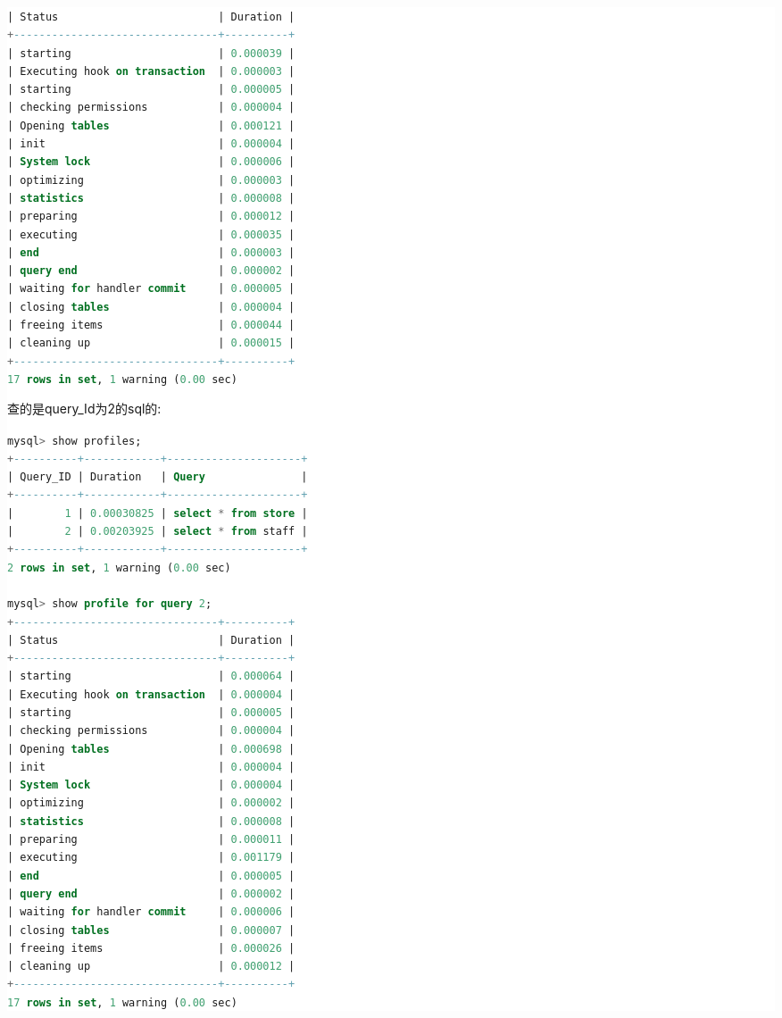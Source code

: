    ```sql
   | Status                         | Duration |
   +--------------------------------+----------+
   | starting                       | 0.000039 |
   | Executing hook on transaction  | 0.000003 |
   | starting                       | 0.000005 |
   | checking permissions           | 0.000004 |
   | Opening tables                 | 0.000121 |
   | init                           | 0.000004 |
   | System lock                    | 0.000006 |
   | optimizing                     | 0.000003 |
   | statistics                     | 0.000008 |
   | preparing                      | 0.000012 |
   | executing                      | 0.000035 |
   | end                            | 0.000003 |
   | query end                      | 0.000002 |
   | waiting for handler commit     | 0.000005 |
   | closing tables                 | 0.000004 |
   | freeing items                  | 0.000044 |
   | cleaning up                    | 0.000015 |
   +--------------------------------+----------+
   17 rows in set, 1 warning (0.00 sec)
   ```
   
   查的是query_Id为2的sql的:
   
   ```sql
   mysql> show profiles;
   +----------+------------+---------------------+
   | Query_ID | Duration   | Query               |
   +----------+------------+---------------------+
   |        1 | 0.00030825 | select * from store |
   |        2 | 0.00203925 | select * from staff |
   +----------+------------+---------------------+
   2 rows in set, 1 warning (0.00 sec)
   
   mysql> show profile for query 2;
   +--------------------------------+----------+
   | Status                         | Duration |
   +--------------------------------+----------+
   | starting                       | 0.000064 |
   | Executing hook on transaction  | 0.000004 |
   | starting                       | 0.000005 |
   | checking permissions           | 0.000004 |
   | Opening tables                 | 0.000698 |
   | init                           | 0.000004 |
   | System lock                    | 0.000004 |
   | optimizing                     | 0.000002 |
   | statistics                     | 0.000008 |
   | preparing                      | 0.000011 |
   | executing                      | 0.001179 |
   | end                            | 0.000005 |
   | query end                      | 0.000002 |
   | waiting for handler commit     | 0.000006 |
   | closing tables                 | 0.000007 |
   | freeing items                  | 0.000026 |
   | cleaning up                    | 0.000012 |
   +--------------------------------+----------+
   17 rows in set, 1 warning (0.00 sec)
   ```
